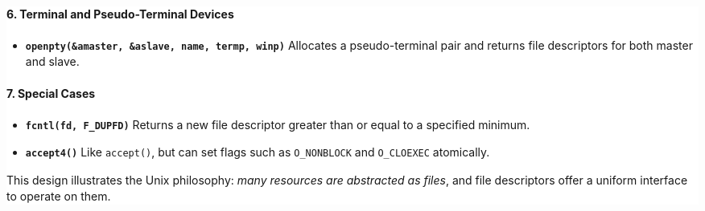 
#### 6. **Terminal and Pseudo-Terminal Devices**

* **`openpty(&amaster, &aslave, name, termp, winp)`**
  Allocates a pseudo-terminal pair and returns file descriptors for both master and slave.

#### 7. **Special Cases**

* **`fcntl(fd, F_DUPFD)`**
  Returns a new file descriptor greater than or equal to a specified minimum.

* **`accept4()`**
  Like `accept()`, but can set flags such as `O_NONBLOCK` and `O_CLOEXEC` atomically.


This design illustrates the Unix philosophy: *many resources are abstracted as files*, and file descriptors offer a <span class="orange-bold">uniform</span> interface to operate on them.
